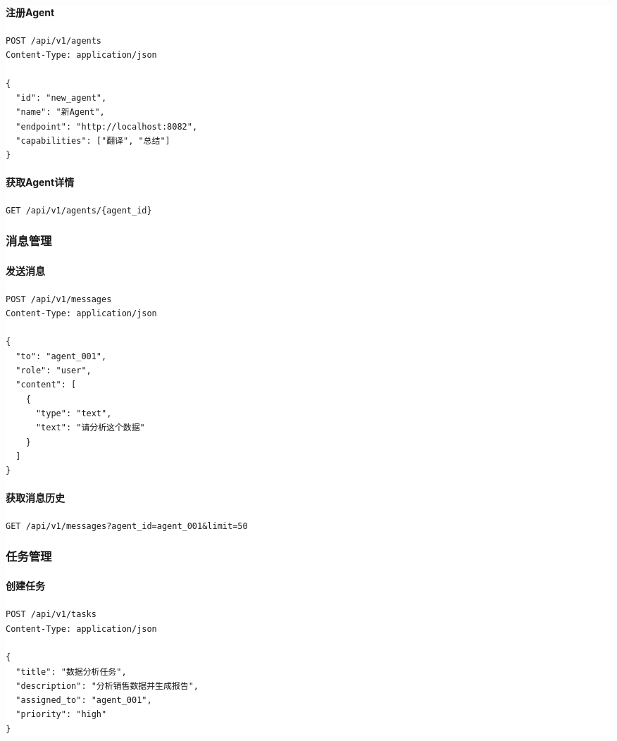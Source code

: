 #### 注册Agent

```http
POST /api/v1/agents
Content-Type: application/json

{
  "id": "new_agent",
  "name": "新Agent",
  "endpoint": "http://localhost:8082",
  "capabilities": ["翻译", "总结"]
}
```

#### 获取Agent详情

```http
GET /api/v1/agents/{agent_id}
```

### 消息管理

#### 发送消息

```http
POST /api/v1/messages
Content-Type: application/json

{
  "to": "agent_001",
  "role": "user",
  "content": [
    {
      "type": "text",
      "text": "请分析这个数据"
    }
  ]
}
```

#### 获取消息历史

```http
GET /api/v1/messages?agent_id=agent_001&limit=50
```

### 任务管理

#### 创建任务

```http
POST /api/v1/tasks
Content-Type: application/json

{
  "title": "数据分析任务",
  "description": "分析销售数据并生成报告",
  "assigned_to": "agent_001",
  "priority": "high"
}
```
